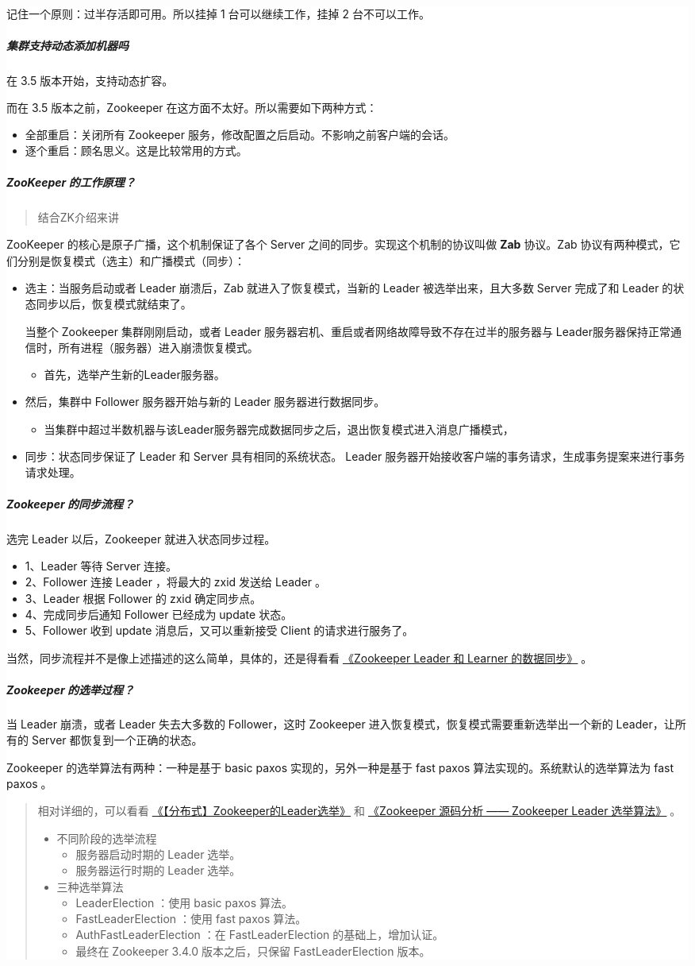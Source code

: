 记住一个原则：过半存活即可用。所以挂掉 1 台可以继续工作，挂掉 2 台不可以工作。



##### 集群支持动态添加机器吗

在 3.5 版本开始，支持动态扩容。

而在 3.5 版本之前，Zookeeper 在这方面不太好。所以需要如下两种方式：

- 全部重启：关闭所有 Zookeeper 服务，修改配置之后启动。不影响之前客户端的会话。
- 逐个重启：顾名思义。这是比较常用的方式。



##### ZooKeeper 的工作原理？

> 结合ZK介绍来讲

ZooKeeper 的核心是原子广播，这个机制保证了各个 Server 之间的同步。实现这个机制的协议叫做 **Zab** 协议。Zab 协议有两种模式，它们分别是恢复模式（选主）和广播模式（同步）：

- 选主：当服务启动或者 Leader 崩溃后，Zab 就进入了恢复模式，当新的 Leader 被选举出来，且大多数 Server 完成了和 Leader 的状态同步以后，恢复模式就结束了。

    当整个 Zookeeper 集群刚刚启动，或者 Leader 服务器宕机、重启或者网络故障导致不存在过半的服务器与 Leader服务器保持正常通信时，所有进程（服务器）进入崩溃恢复模式。

    - 首先，选举产生新的Leader服务器。
- 然后，集群中 Follower 服务器开始与新的 Leader 服务器进行数据同步。
    
    - 当集群中超过半数机器与该Leader服务器完成数据同步之后，退出恢复模式进入消息广播模式，
    
- 同步：状态同步保证了 Leader 和 Server 具有相同的系统状态。
Leader 服务器开始接收客户端的事务请求，生成事务提案来进行事务请求处理。



##### Zookeeper 的同步流程？

选完 Leader 以后，Zookeeper 就进入状态同步过程。

- 1、Leader 等待 Server 连接。
- 2、Follower 连接 Leader ，将最大的 zxid 发送给 Leader 。
- 3、Leader 根据 Follower 的 zxid 确定同步点。
- 4、完成同步后通知 Follower 已经成为 update 状态。
- 5、Follower 收到 update 消息后，又可以重新接受 Client 的请求进行服务了。

当然，同步流程并不是像上述描述的这么简单，具体的，还是得看看 [《Zookeeper Leader 和 Learner 的数据同步》](https://blog.csdn.net/weixin_36145588/article/details/75043611) 。



##### Zookeeper 的选举过程？

当 Leader 崩溃，或者 Leader 失去大多数的 Follower，这时 Zookeeper 进入恢复模式，恢复模式需要重新选举出一个新的 Leader，让所有的 Server 都恢复到一个正确的状态。

Zookeeper 的选举算法有两种：一种是基于 basic paxos 实现的，另外一种是基于 fast paxos 算法实现的。系统默认的选举算法为 fast paxos 。

> 相对详细的，可以看看 [《【分布式】Zookeeper的Leader选举》](http://www.cnblogs.com/leesf456/p/6107600.html) 和 [《Zookeeper 源码分析 —— Zookeeper Leader 选举算法》](https://juejin.im/post/5b949d595188255c6a041c22) 。
>
> - 不同阶段的选举流程
>     - 服务器启动时期的 Leader 选举。
>     - 服务器运行时期的 Leader 选举。
> - 三种选举算法
>     - LeaderElection ：使用 basic paxos 算法。
>     - FastLeaderElection ：使用 fast paxos 算法。
>     - AuthFastLeaderElection ：在 FastLeaderElection 的基础上，增加认证。
>     - 最终在 Zookeeper 3.4.0 版本之后，只保留 FastLeaderElection 版本。
